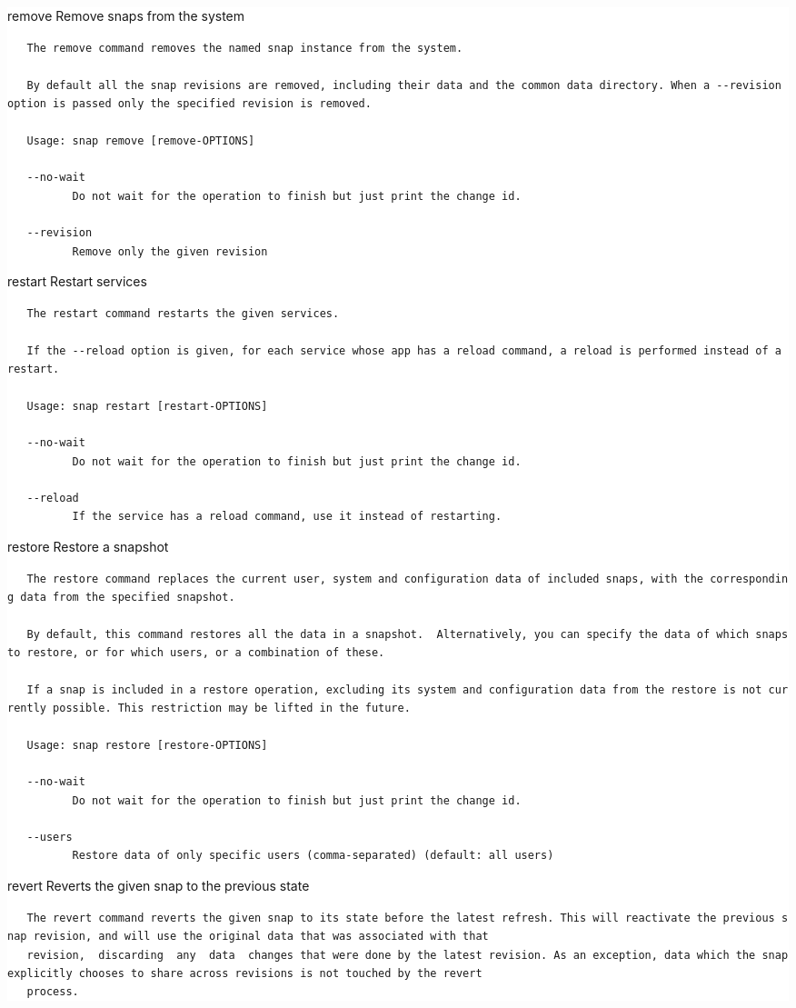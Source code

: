    remove
       Remove snaps from the system

       The remove command removes the named snap instance from the system.

       By default all the snap revisions are removed, including their data and the common data directory. When a --revision option is passed only the specified revision is removed.

       Usage: snap remove [remove-OPTIONS]

       --no-wait
              Do not wait for the operation to finish but just print the change id.

       --revision
              Remove only the given revision

   restart
       Restart services

       The restart command restarts the given services.

       If the --reload option is given, for each service whose app has a reload command, a reload is performed instead of a restart.

       Usage: snap restart [restart-OPTIONS]

       --no-wait
              Do not wait for the operation to finish but just print the change id.

       --reload
              If the service has a reload command, use it instead of restarting.

   restore
       Restore a snapshot

       The restore command replaces the current user, system and configuration data of included snaps, with the corresponding data from the specified snapshot.

       By default, this command restores all the data in a snapshot.  Alternatively, you can specify the data of which snaps to restore, or for which users, or a combination of these.

       If a snap is included in a restore operation, excluding its system and configuration data from the restore is not currently possible. This restriction may be lifted in the future.

       Usage: snap restore [restore-OPTIONS]

       --no-wait
              Do not wait for the operation to finish but just print the change id.

       --users
              Restore data of only specific users (comma-separated) (default: all users)

   revert
       Reverts the given snap to the previous state

       The revert command reverts the given snap to its state before the latest refresh. This will reactivate the previous snap revision, and will use the original data that was associated with that
       revision,  discarding  any  data  changes that were done by the latest revision. As an exception, data which the snap explicitly chooses to share across revisions is not touched by the revert
       process.
